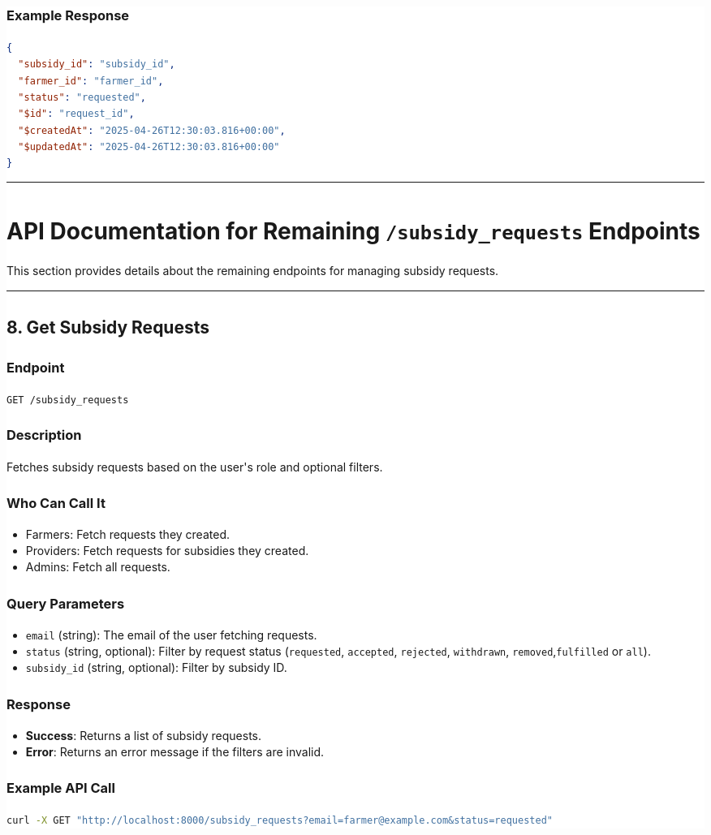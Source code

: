 ### **Example Response**
```json
{
  "subsidy_id": "subsidy_id",
  "farmer_id": "farmer_id",
  "status": "requested",
  "$id": "request_id",
  "$createdAt": "2025-04-26T12:30:03.816+00:00",
  "$updatedAt": "2025-04-26T12:30:03.816+00:00"
}
```

---

# API Documentation for Remaining `/subsidy_requests` Endpoints

This section provides details about the remaining endpoints for managing subsidy requests.

---

## **8. Get Subsidy Requests**

### **Endpoint**
`GET /subsidy_requests`

### **Description**
Fetches subsidy requests based on the user's role and optional filters.

### **Who Can Call It**
- Farmers: Fetch requests they created.
- Providers: Fetch requests for subsidies they created.
- Admins: Fetch all requests.

### **Query Parameters**
- `email` (string): The email of the user fetching requests.
- `status` (string, optional): Filter by request status (`requested`, `accepted`, `rejected`, `withdrawn`, `removed`,`fulfilled` or `all`).
- `subsidy_id` (string, optional): Filter by subsidy ID.

### **Response**
- **Success**: Returns a list of subsidy requests.
- **Error**: Returns an error message if the filters are invalid.

### **Example API Call**
```bash
curl -X GET "http://localhost:8000/subsidy_requests?email=farmer@example.com&status=requested"
```
